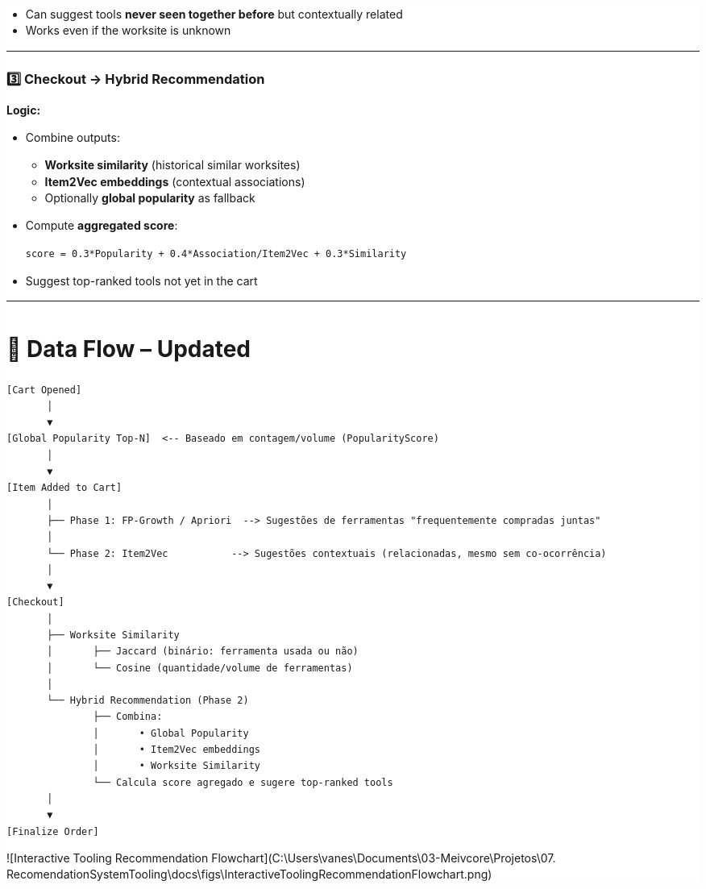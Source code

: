   * Can suggest tools **never seen together before** but contextually related
  * Works even if the worksite is unknown

---

### 3️⃣ Checkout → Hybrid Recommendation

**Logic:**

* Combine outputs:

  * **Worksite similarity** (historical similar worksites)
  * **Item2Vec embeddings** (contextual associations)
  * Optionally **global popularity** as fallback
* Compute **aggregated score**:

  ```text
  score = 0.3*Popularity + 0.4*Association/Item2Vec + 0.3*Similarity
  ```
* Suggest top-ranked tools not yet in the cart

---

# 🔹 **Data Flow – Updated**

```plaintext
[Cart Opened] 
       │
       ▼
[Global Popularity Top-N]  <-- Baseado em contagem/volume (PopularityScore)
       │
       ▼
[Item Added to Cart]
       │
       ├── Phase 1: FP-Growth / Apriori  --> Sugestões de ferramentas "frequentemente compradas juntas"
       │
       └── Phase 2: Item2Vec           --> Sugestões contextuais (relacionadas, mesmo sem co-ocorrência)
       │
       ▼
[Checkout]
       │
       ├── Worksite Similarity
       │       ├── Jaccard (binário: ferramenta usada ou não)
       │       └── Cosine (quantidade/volume de ferramentas)
       │
       └── Hybrid Recommendation (Phase 2)
               ├── Combina:
               │       • Global Popularity
               │       • Item2Vec embeddings
               │       • Worksite Similarity
               └── Calcula score agregado e sugere top-ranked tools
       │
       ▼
[Finalize Order]

```
![Interactive Tooling Recommendation Flowchart](C:\Users\vanes\Documents\03-Meivcore\Projetos\07. RecomendationSystemTooling\docs\figs\InteractiveToolingRecommendationFlowchart.png)
